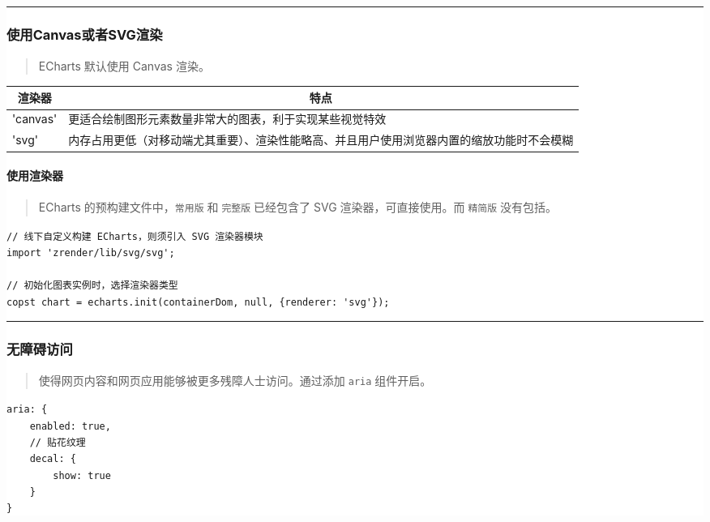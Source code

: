 ------

### 使用Canvas或者SVG渲染

> ECharts 默认使用 Canvas 渲染。

| 渲染器   | 特点                                                         |
| -------- | ------------------------------------------------------------ |
| 'canvas' | 更适合绘制图形元素数量非常大的图表，利于实现某些视觉特效     |
| 'svg'    | 内存占用更低（对移动端尤其重要）、渲染性能略高、并且用户使用浏览器内置的缩放功能时不会模糊 |

#### 使用渲染器

> ECharts 的预构建文件中，`常用版` 和 `完整版` 已经包含了 SVG 渲染器，可直接使用。而 `精简版` 没有包括。

```react
// 线下自定义构建 ECharts，则须引入 SVG 渲染器模块
import 'zrender/lib/svg/svg';

// 初始化图表实例时，选择渲染器类型  
copst chart = echarts.init(containerDom, null, {renderer: 'svg'});
```

------

### 无障碍访问

> 使得网页内容和网页应用能够被更多残障人士访问。通过添加 `aria` 组件开启。

```react
aria: {
    enabled: true,
    // 贴花纹理
    decal: {
        show: true
    }
}
```

